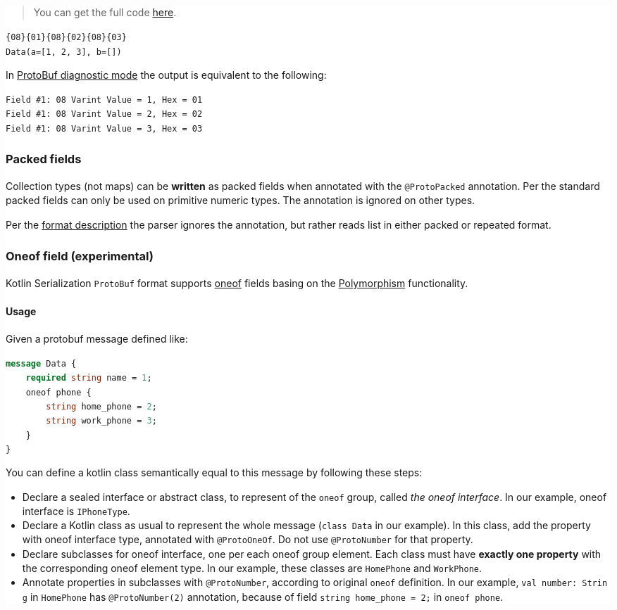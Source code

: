 > You can get the full code [here](../guide/example/example-formats-07.kt).

```text 
{08}{01}{08}{02}{08}{03}
Data(a=[1, 2, 3], b=[])
```


       
In [ProtoBuf diagnostic mode](https://protogen.marcgravell.com/decode) the output is equivalent to the following:
```
Field #1: 08 Varint Value = 1, Hex = 01
Field #1: 08 Varint Value = 2, Hex = 02
Field #1: 08 Varint Value = 3, Hex = 03
```

### Packed fields
Collection types (not maps) can be **written** as packed fields when annotated with the `@ProtoPacked` annotation.
Per the standard packed fields can only be used on primitive numeric types. The annotation is ignored on other types.

Per the [format description](https://developers.google.com/protocol-buffers/docs/encoding#packed) the parser ignores
the annotation, but rather reads list in either packed or repeated format.

### Oneof field (experimental)

Kotlin Serialization `ProtoBuf` format supports [oneof](https://protobuf.dev/programming-guides/proto2/#oneof) fields
basing on the [Polymorphism](polymorphism.md) functionality.

#### Usage

Given a protobuf message defined like:

```proto
message Data {
    required string name = 1;
    oneof phone {
        string home_phone = 2;
        string work_phone = 3;
    }
}
```

You can define a kotlin class semantically equal to this message by following these steps:

* Declare a sealed interface or abstract class, to represent of the `oneof` group, called *the oneof interface*. In our example, oneof interface is `IPhoneType`.
* Declare a Kotlin class as usual to represent the whole message (`class Data` in our example). In this class, add the property with oneof interface type, annotated with `@ProtoOneOf`. Do not use `@ProtoNumber` for that property.
* Declare subclasses for oneof interface, one per each oneof group element. Each class must have **exactly one property** with the corresponding oneof element type. In our example, these classes are `HomePhone` and `WorkPhone`.
* Annotate properties in subclasses with `@ProtoNumber`, according to original `oneof` definition. In our example, `val number: String` in `HomePhone` has `@ProtoNumber(2)` annotation, because of field `string home_phone = 2;` in `oneof phone`.


[RFC 7049]: https://tools.ietf.org/html/rfc7049
[IoT]: https://en.wikipedia.org/wiki/Internet_of_things
[RFC 7049 Major Types]: https://tools.ietf.org/html/rfc7049#section-2.1
[java.io.DataOutput]: https://docs.oracle.com/javase/8/docs/api/java/io/DataOutput.html
[serializer]: https://kotlinlang.org/api/kotlinx.serialization/kotlinx-serialization-core/kotlinx.serialization/serializer.html
[KSerializer]: https://kotlinlang.org/api/kotlinx.serialization/kotlinx-serialization-core/kotlinx.serialization/-k-serializer/index.html
[kotlinx.serialization.builtins.ByteArraySerializer()]: https://kotlinlang.org/api/kotlinx.serialization/kotlinx-serialization-core/kotlinx.serialization.builtins/-byte-array-serializer.html
[Encoder]: https://kotlinlang.org/api/kotlinx.serialization/kotlinx-serialization-core/kotlinx.serialization.encoding/-encoder/index.html
[Decoder]: https://kotlinlang.org/api/kotlinx.serialization/kotlinx-serialization-core/kotlinx.serialization.encoding/-decoder/index.html
[AbstractEncoder]: https://kotlinlang.org/api/kotlinx.serialization/kotlinx-serialization-core/kotlinx.serialization.encoding/-abstract-encoder/index.html
[AbstractDecoder]: https://kotlinlang.org/api/kotlinx.serialization/kotlinx-serialization-core/kotlinx.serialization.encoding/-abstract-decoder/index.html
[AbstractEncoder.encodeValue]: https://kotlinlang.org/api/kotlinx.serialization/kotlinx-serialization-core/kotlinx.serialization.encoding/-abstract-encoder/encode-value.html
[AbstractDecoder.decodeValue]: https://kotlinlang.org/api/kotlinx.serialization/kotlinx-serialization-core/kotlinx.serialization.encoding/-abstract-decoder/decode-value.html
[CompositeDecoder.decodeElementIndex]: https://kotlinlang.org/api/kotlinx.serialization/kotlinx-serialization-core/kotlinx.serialization.encoding/-composite-decoder/decode-element-index.html
[Decoder.beginStructure]: https://kotlinlang.org/api/kotlinx.serialization/kotlinx-serialization-core/kotlinx.serialization.encoding/-decoder/begin-structure.html
[CompositeDecoder.decodeSequentially]: https://kotlinlang.org/api/kotlinx.serialization/kotlinx-serialization-core/kotlinx.serialization.encoding/-composite-decoder/decode-sequentially.html
[Encoder.beginCollection]: https://kotlinlang.org/api/kotlinx.serialization/kotlinx-serialization-core/kotlinx.serialization.encoding/-encoder/begin-collection.html
[CompositeDecoder.decodeCollectionSize]: https://kotlinlang.org/api/kotlinx.serialization/kotlinx-serialization-core/kotlinx.serialization.encoding/-composite-decoder/decode-collection-size.html
[Encoder.encodeNull]: https://kotlinlang.org/api/kotlinx.serialization/kotlinx-serialization-core/kotlinx.serialization.encoding/-encoder/encode-null.html
[Encoder.encodeNotNullMark]: https://kotlinlang.org/api/kotlinx.serialization/kotlinx-serialization-core/kotlinx.serialization.encoding/-encoder/encode-not-null-mark.html
[Decoder.decodeNotNullMark]: https://kotlinlang.org/api/kotlinx.serialization/kotlinx-serialization-core/kotlinx.serialization.encoding/-decoder/decode-not-null-mark.html
[Encoder.encodeSerializableValue]: https://kotlinlang.org/api/kotlinx.serialization/kotlinx-serialization-core/kotlinx.serialization.encoding/-encoder/encode-serializable-value.html
[Decoder.decodeSerializableValue]: https://kotlinlang.org/api/kotlinx.serialization/kotlinx-serialization-core/kotlinx.serialization.encoding/-decoder/decode-serializable-value.html
[kotlinx.serialization.properties.Properties]: https://kotlinlang.org/api/kotlinx.serialization/kotlinx-serialization-properties/kotlinx.serialization.properties/-properties/index.html
[ProtoBuf]: https://kotlinlang.org/api/kotlinx.serialization/kotlinx-serialization-protobuf/kotlinx.serialization.protobuf/-proto-buf/index.html
[ProtoBuf.encodeToByteArray]: https://kotlinlang.org/api/kotlinx.serialization/kotlinx-serialization-protobuf/kotlinx.serialization.protobuf/-proto-buf/encode-to-byte-array.html
[ProtoBuf.decodeFromByteArray]: https://kotlinlang.org/api/kotlinx.serialization/kotlinx-serialization-protobuf/kotlinx.serialization.protobuf/-proto-buf/decode-from-byte-array.html
[ProtoNumber]: https://kotlinlang.org/api/kotlinx.serialization/kotlinx-serialization-protobuf/kotlinx.serialization.protobuf/-proto-number/index.html
[ProtoType]: https://kotlinlang.org/api/kotlinx.serialization/kotlinx-serialization-protobuf/kotlinx.serialization.protobuf/-proto-type/index.html
[ProtoIntegerType]: https://kotlinlang.org/api/kotlinx.serialization/kotlinx-serialization-protobuf/kotlinx.serialization.protobuf/-proto-integer-type/index.html
[ProtoIntegerType.DEFAULT]: https://kotlinlang.org/api/kotlinx.serialization/kotlinx-serialization-protobuf/kotlinx.serialization.protobuf/-proto-integer-type/-d-e-f-a-u-l-t/index.html
[ProtoIntegerType.SIGNED]: https://kotlinlang.org/api/kotlinx.serialization/kotlinx-serialization-protobuf/kotlinx.serialization.protobuf/-proto-integer-type/-s-i-g-n-e-d/index.html
[ProtoIntegerType.FIXED]: https://kotlinlang.org/api/kotlinx.serialization/kotlinx-serialization-protobuf/kotlinx.serialization.protobuf/-proto-integer-type/-f-i-x-e-d/index.html
[ProtoBufSchemaGenerator]: https://kotlinlang.org/api/kotlinx.serialization/kotlinx-serialization-protobuf/kotlinx.serialization.protobuf.schema/-proto-buf-schema-generator/index.html
[Cbor]: https://kotlinlang.org/api/kotlinx.serialization/kotlinx-serialization-cbor/kotlinx.serialization.cbor/-cbor/index.html
[Cbor.encodeToByteArray]: https://kotlinlang.org/api/kotlinx.serialization/kotlinx-serialization-cbor/kotlinx.serialization.cbor/-cbor/encode-to-byte-array.html
[Cbor.decodeFromByteArray]: https://kotlinlang.org/api/kotlinx.serialization/kotlinx-serialization-cbor/kotlinx.serialization.cbor/-cbor/decode-from-byte-array.html
[CborBuilder.ignoreUnknownKeys]: https://kotlinlang.org/api/kotlinx.serialization/kotlinx-serialization-cbor/kotlinx.serialization.cbor/-cbor-builder/ignore-unknown-keys.html
[ByteString]: https://kotlinlang.org/api/kotlinx.serialization/kotlinx-serialization-cbor/kotlinx.serialization.cbor/-byte-string/index.html